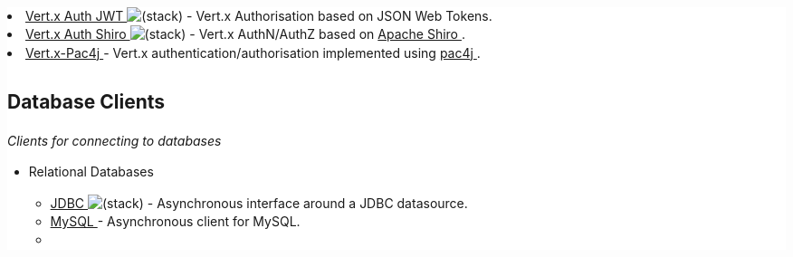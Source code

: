  </li>
 <li>
  <a href="https://github.com/vert-x3/vertx-auth/tree/master/vertx-auth-jwt">
   Vert.x Auth JWT
  </a>
  <img alt="(stack)" height="16px" src="https://rawgit.com/vert-x3/vertx-awesome/d93d327/vertx-favicon.svg" title="Vert.x Stack">
   - Vert.x Authorisation based on JSON Web Tokens.
  </img>
 </li>
 <li>
  <a href="https://github.com/vert-x3/vertx-auth/tree/master/vertx-auth-shiro">
   Vert.x Auth Shiro
  </a>
  <img alt="(stack)" height="16px" src="https://rawgit.com/vert-x3/vertx-awesome/d93d327/vertx-favicon.svg" title="Vert.x Stack">
   - Vert.x AuthN/AuthZ based on
   <a href="http://shiro.apache.org/">
    Apache Shiro
   </a>
   .
  </img>
 </li>
 <li>
  <a href="https://github.com/pac4j/vertx-pac4j">
   Vert.x-Pac4j
  </a>
  - Vert.x authentication/authorisation implemented using
  <a href="http://www.pac4j.org/">
   pac4j
  </a>
  .
 </li>
</ul>
<h2>
 Database Clients
</h2>
<p>
 <em>
  Clients for connecting to databases
 </em>
</p>
<ul>
 <li>
  <p>
   Relational Databases
  </p>
  <ul>
   <li>
    <a href="https://github.com/vert-x3/vertx-jdbc-client">
     JDBC
    </a>
    <img alt="(stack)" height="16px" src="https://rawgit.com/vert-x3/vertx-awesome/d93d327/vertx-favicon.svg" title="Vert.x Stack">
     - Asynchronous interface around a JDBC datasource.
    </img>
   </li>
   <li>
    <a href="https://github.com/vert-x3/vertx-mysql-postgresql-client">
     MySQL
    </a>
    - Asynchronous client for MySQL.
   </li>
   <li>
    <a href="https://github.com/vert-x3/vertx-mysql-postgresql-client">